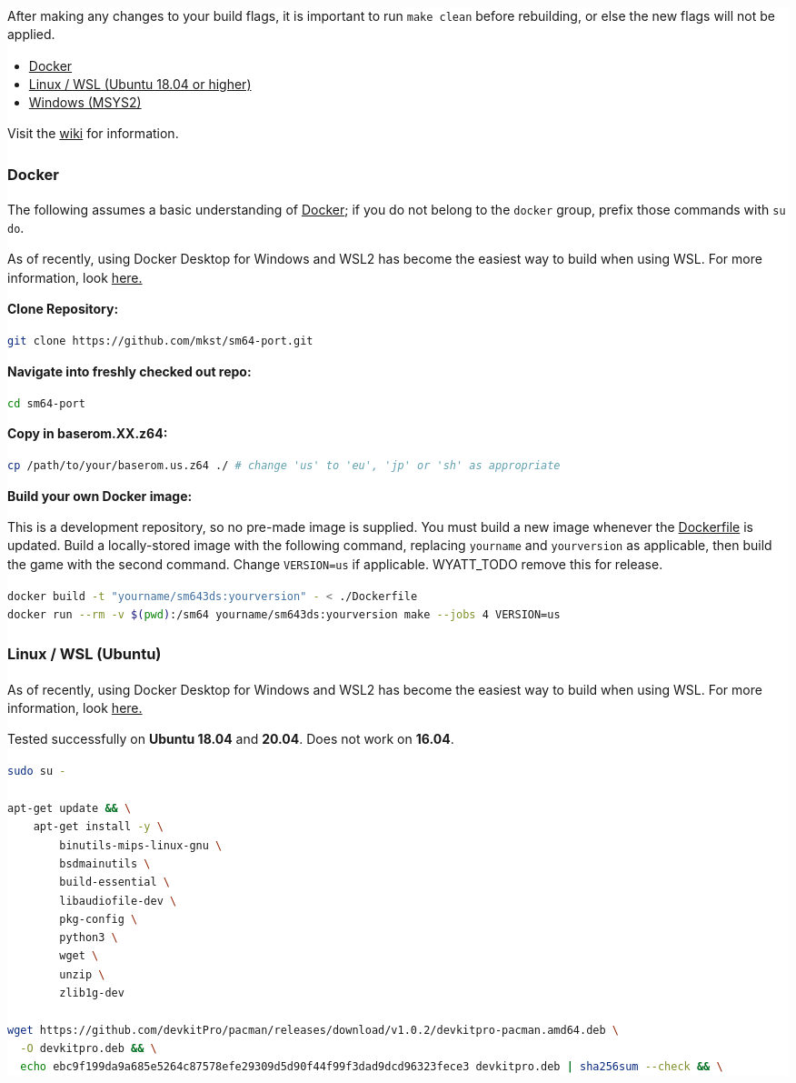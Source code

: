 After making any changes to your build flags, it is important to run `make clean` before rebuilding, or else the new flags will not be applied.

  - [Docker](#docker)
  - [Linux / WSL (Ubuntu 18.04 or higher)](#linux--wsl-ubuntu)
  - [Windows (MSYS2)](#windows-msys2)

Visit the [wiki](https://github.com/mkst/sm64-port/wiki) for information.

### Docker

The following assumes a basic understanding of [Docker](https://www.docker.com/); if you do not belong to the `docker` group, prefix those commands with `sudo`.

As of recently, using Docker Desktop for Windows and WSL2 has become the easiest way to build when using WSL. For more information, look [here.](https://docs.docker.com/desktop/wsl/)

**Clone Repository:**

```sh
git clone https://github.com/mkst/sm64-port.git
```

**Navigate into freshly checked out repo:**

```sh
cd sm64-port
```

**Copy in baserom.XX.z64:**

```sh
cp /path/to/your/baserom.us.z64 ./ # change 'us' to 'eu', 'jp' or 'sh' as appropriate
```

**Build your own Docker image:**

This is a development repository, so no pre-made image is supplied. You must build a new image whenever the [Dockerfile](Dockerfile) is updated. Build a locally-stored image with the following command, replacing `yourname` and `yourversion` as applicable, then build the game with the second command. Change `VERSION=us` if applicable. WYATT_TODO remove this for release.
```sh
docker build -t "yourname/sm643ds:yourversion" - < ./Dockerfile
docker run --rm -v $(pwd):/sm64 yourname/sm643ds:yourversion make --jobs 4 VERSION=us
```

### Linux / WSL (Ubuntu)

As of recently, using Docker Desktop for Windows and WSL2 has become the easiest way to build when using WSL. For more information, look [here.](https://docs.docker.com/desktop/wsl/)

Tested successfully on **Ubuntu 18.04** and **20.04**. Does not work on **16.04**.

```sh
sudo su -

apt-get update && \
    apt-get install -y \
        binutils-mips-linux-gnu \
        bsdmainutils \
        build-essential \
        libaudiofile-dev \
        pkg-config \
        python3 \
        wget \
        unzip \
        zlib1g-dev

wget https://github.com/devkitPro/pacman/releases/download/v1.0.2/devkitpro-pacman.amd64.deb \
  -O devkitpro.deb && \
  echo ebc9f199da9a685e5264c87578efe29309d5d90f44f99f3dad9dcd96323fece3 devkitpro.deb | sha256sum --check && \
```